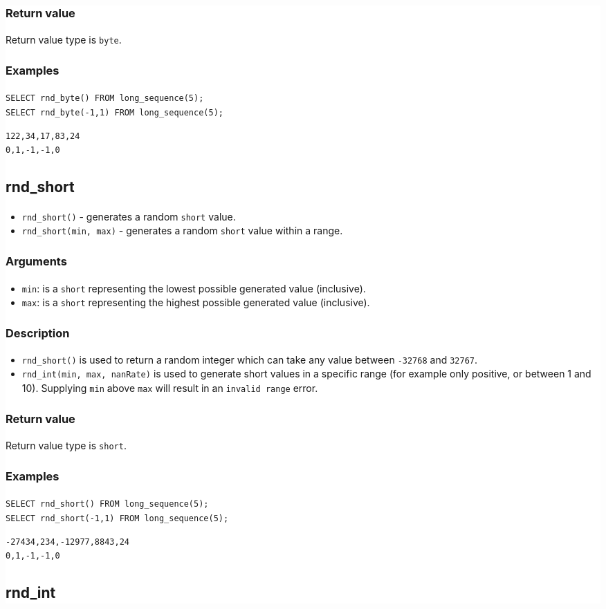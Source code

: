 ### Return value

Return value type is `byte`.

### Examples

```questdb-sql title="Random byte"
SELECT rnd_byte() FROM long_sequence(5);
SELECT rnd_byte(-1,1) FROM long_sequence(5);
```

```
122,34,17,83,24
0,1,-1,-1,0
```

## rnd_short

- `rnd_short()` - generates a random `short` value.
- `rnd_short(min, max)` - generates a random `short` value within a range.

### Arguments

- `min`: is a `short` representing the lowest possible generated value
  (inclusive).
- `max`: is a `short` representing the highest possible generated value
  (inclusive).

### Description

- `rnd_short()` is used to return a random integer which can take any value
  between `-32768` and `32767`.
- `rnd_int(min, max, nanRate)` is used to generate short values in a specific
  range (for example only positive, or between 1 and 10). Supplying `min` above
  `max` will result in an `invalid range` error.

### Return value

Return value type is `short`.

### Examples

```questdb-sql title="Random short"
SELECT rnd_short() FROM long_sequence(5);
SELECT rnd_short(-1,1) FROM long_sequence(5);
```

```
-27434,234,-12977,8843,24
0,1,-1,-1,0
```

## rnd_int
